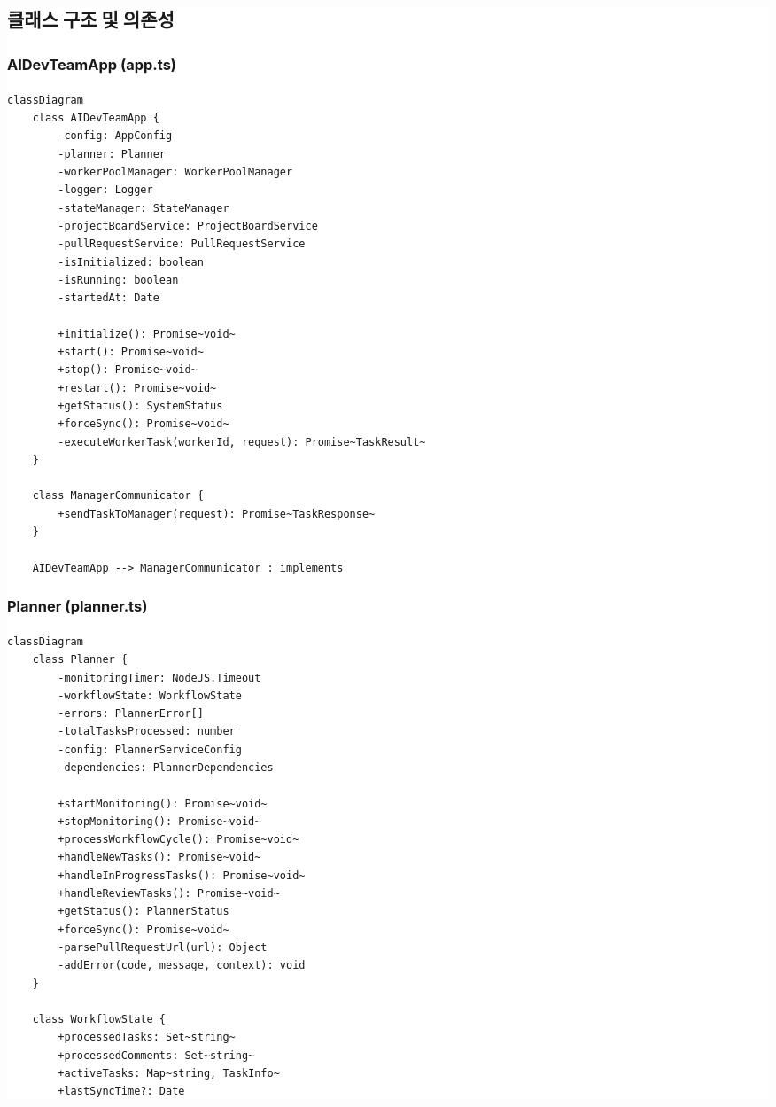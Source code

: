 ## 클래스 구조 및 의존성

### AIDevTeamApp (app.ts)

```mermaid
classDiagram
    class AIDevTeamApp {
        -config: AppConfig
        -planner: Planner
        -workerPoolManager: WorkerPoolManager
        -logger: Logger
        -stateManager: StateManager
        -projectBoardService: ProjectBoardService
        -pullRequestService: PullRequestService
        -isInitialized: boolean
        -isRunning: boolean
        -startedAt: Date
        
        +initialize(): Promise~void~
        +start(): Promise~void~
        +stop(): Promise~void~
        +restart(): Promise~void~
        +getStatus(): SystemStatus
        +forceSync(): Promise~void~
        -executeWorkerTask(workerId, request): Promise~TaskResult~
    }
    
    class ManagerCommunicator {
        +sendTaskToManager(request): Promise~TaskResponse~
    }
    
    AIDevTeamApp --> ManagerCommunicator : implements
```

### Planner (planner.ts)

```mermaid
classDiagram
    class Planner {
        -monitoringTimer: NodeJS.Timeout
        -workflowState: WorkflowState
        -errors: PlannerError[]
        -totalTasksProcessed: number
        -config: PlannerServiceConfig
        -dependencies: PlannerDependencies
        
        +startMonitoring(): Promise~void~
        +stopMonitoring(): Promise~void~
        +processWorkflowCycle(): Promise~void~
        +handleNewTasks(): Promise~void~
        +handleInProgressTasks(): Promise~void~
        +handleReviewTasks(): Promise~void~
        +getStatus(): PlannerStatus
        +forceSync(): Promise~void~
        -parsePullRequestUrl(url): Object
        -addError(code, message, context): void
    }
    
    class WorkflowState {
        +processedTasks: Set~string~
        +processedComments: Set~string~
        +activeTasks: Map~string, TaskInfo~
        +lastSyncTime?: Date
```